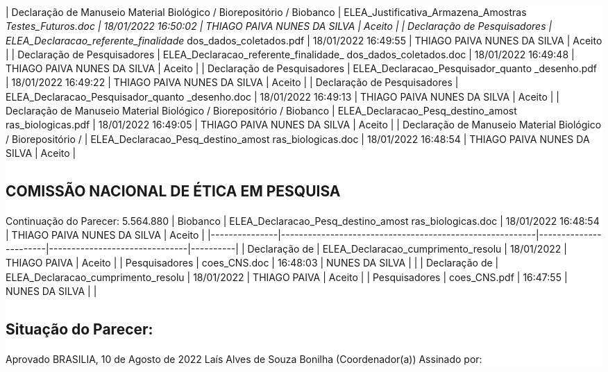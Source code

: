 | Declaração de Manuseio Material Biológico / Biorepositório / Biobanco | ELEA_Justificativa_Armazena_Amostras _Testes_Futuros.doc      | 18/01/2022 16:50:02   | THIAGO PAIVA NUNES DA SILVA   | Aceito   |
| Declaração de Pesquisadores                                           | ELEA_Declaracao_referente_finalidade_ dos_dados_coletados.pdf | 18/01/2022 16:49:55   | THIAGO PAIVA NUNES DA SILVA   | Aceito   |
| Declaração de Pesquisadores                                           | ELEA_Declaracao_referente_finalidade_ dos_dados_coletados.doc | 18/01/2022 16:49:48   | THIAGO PAIVA NUNES DA SILVA   | Aceito   |
| Declaração de Pesquisadores                                           | ELEA_Declaracao_Pesquisador_quanto _desenho.pdf               | 18/01/2022 16:49:22   | THIAGO PAIVA NUNES DA SILVA   | Aceito   |
| Declaração de Pesquisadores                                           | ELEA_Declaracao_Pesquisador_quanto _desenho.doc               | 18/01/2022 16:49:13   | THIAGO PAIVA NUNES DA SILVA   | Aceito   |
| Declaração de Manuseio Material Biológico / Biorepositório / Biobanco | ELEA_Declaracao_Pesq_destino_amost ras_biologicas.pdf         | 18/01/2022 16:49:05   | THIAGO PAIVA NUNES DA SILVA   | Aceito   |
| Declaração de Manuseio Material Biológico / Biorepositório /          | ELEA_Declaracao_Pesq_destino_amost ras_biologicas.doc         | 18/01/2022 16:48:54   | THIAGO PAIVA NUNES DA SILVA   | Aceito   |

## COMISSÃO NACIONAL DE ÉTICA EM PESQUISA

Continuação do Parecer: 5.564.880
| Biobanco      | ELEA_Declaracao_Pesq_destino_amost ras_biologicas.doc   | 18/01/2022 16:48:54   | THIAGO PAIVA NUNES DA SILVA   | Aceito   |
|---------------|---------------------------------------------------------|-----------------------|-------------------------------|----------|
| Declaração de | ELEA_Declaracao_cumprimento_resolu                      | 18/01/2022            | THIAGO PAIVA                  | Aceito   |
| Pesquisadores | coes_CNS.doc                                            | 16:48:03              | NUNES DA SILVA                |          |
| Declaração de | ELEA_Declaracao_cumprimento_resolu                      | 18/01/2022            | THIAGO PAIVA                  | Aceito   |
| Pesquisadores | coes_CNS.pdf                                            | 16:47:55              | NUNES DA SILVA                |          |

## Situação do Parecer:
Aprovado
BRASILIA, 10 de Agosto de 2022
Laís Alves de Souza Bonilha
(Coordenador(a)) Assinado por:
